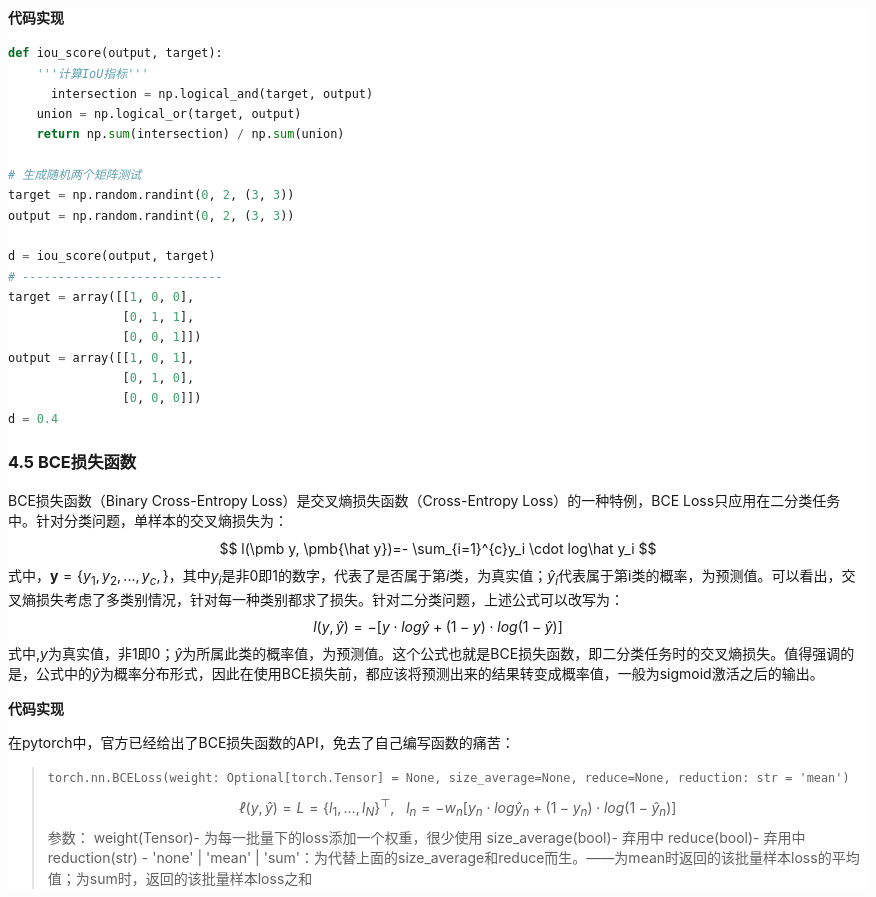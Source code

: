 **代码实现**

```python
def iou_score(output, target):
    '''计算IoU指标'''
	  intersection = np.logical_and(target, output) 
    union = np.logical_or(target, output) 
    return np.sum(intersection) / np.sum(union)

# 生成随机两个矩阵测试
target = np.random.randint(0, 2, (3, 3))
output = np.random.randint(0, 2, (3, 3))

d = iou_score(output, target)
# ----------------------------
target = array([[1, 0, 0],
       			[0, 1, 1],
			    [0, 0, 1]])
output = array([[1, 0, 1],
       			[0, 1, 0],
       			[0, 0, 0]])
d = 0.4
```

### 4.5 BCE损失函数

BCE损失函数（Binary Cross-Entropy Loss）是交叉熵损失函数（Cross-Entropy Loss）的一种特例，BCE Loss只应用在二分类任务中。针对分类问题，单样本的交叉熵损失为：
$$
l(\pmb y, \pmb{\hat y})=- \sum_{i=1}^{c}y_i \cdot log\hat y_i
$$
式中，$\pmb{y}=\{y_1,y_2,...,y_c,\}$，其中$y_i$是非0即1的数字，代表了是否属于第$i$类，为真实值；$\hat y_i$代表属于第i类的概率，为预测值。可以看出，交叉熵损失考虑了多类别情况，针对每一种类别都求了损失。针对二分类问题，上述公式可以改写为：
$$
l(y,\hat y)=-[y \cdot log\hat y +(1-y)\cdot log (1-\hat y)]
$$
式中,$y$为真实值，非1即0；$\hat y$为所属此类的概率值，为预测值。这个公式也就是BCE损失函数，即二分类任务时的交叉熵损失。值得强调的是，公式中的$\hat y$为概率分布形式，因此在使用BCE损失前，都应该将预测出来的结果转变成概率值，一般为sigmoid激活之后的输出。

**代码实现**

在pytorch中，官方已经给出了BCE损失函数的API，免去了自己编写函数的痛苦：

> `torch.nn.BCELoss(weight: Optional[torch.Tensor] = None, size_average=None, reduce=None, reduction: str = 'mean')`
> $$
> ℓ(y,\hat y)=L=\{l_1,…,l_N \}^⊤,\ \ \  l_n=-w_n[y_n \cdot log\hat y_n +(1-y_n)\cdot log (1-\hat y_n)]
> $$
> 参数：
> weight(Tensor)- 为每一批量下的loss添加一个权重，很少使用
> size_average(bool)- 弃用中
> reduce(bool)- 弃用中
> reduction(str) - 'none' | 'mean' | 'sum'：为代替上面的size_average和reduce而生。——为mean时返回的该批量样本loss的平均值；为sum时，返回的该批量样本loss之和
